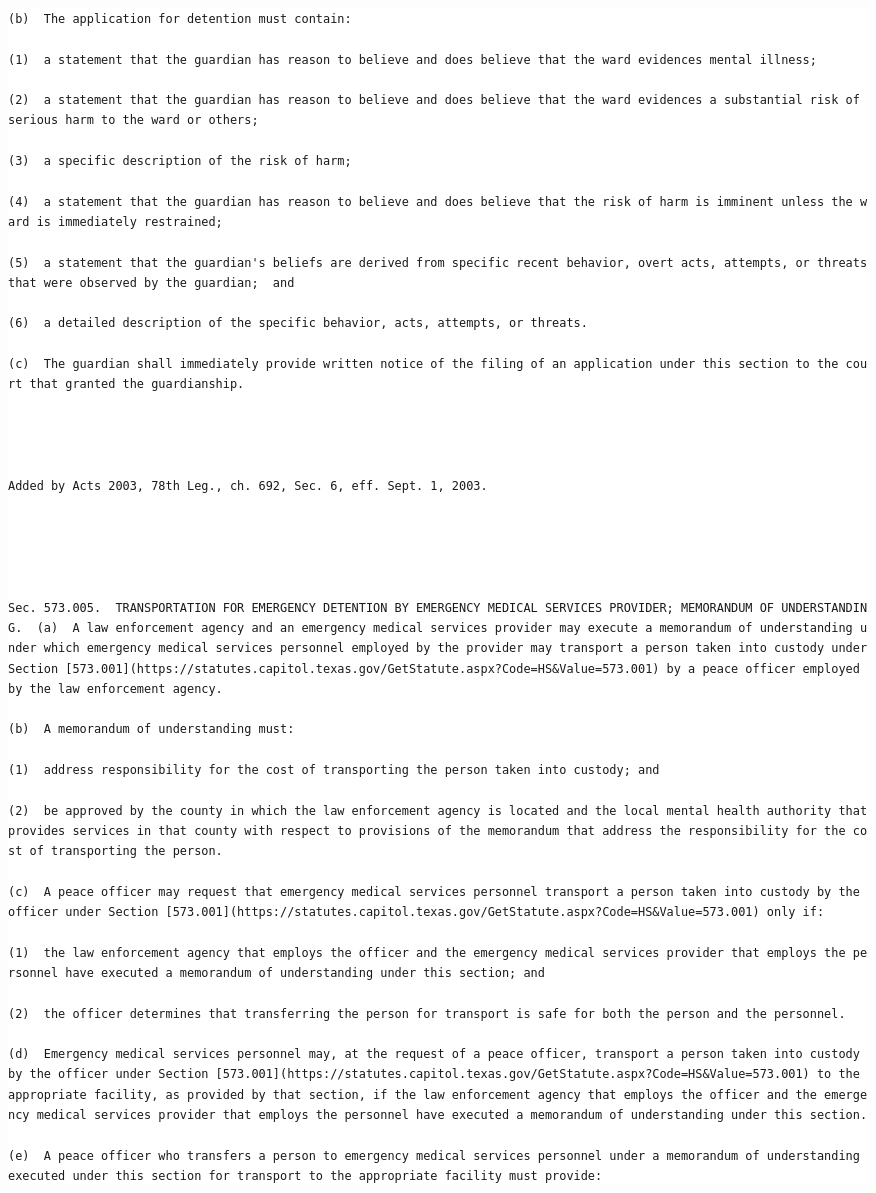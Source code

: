     (b)  The application for detention must contain:
    
    (1)  a statement that the guardian has reason to believe and does believe that the ward evidences mental illness;
    
    (2)  a statement that the guardian has reason to believe and does believe that the ward evidences a substantial risk of serious harm to the ward or others;
    
    (3)  a specific description of the risk of harm;
    
    (4)  a statement that the guardian has reason to believe and does believe that the risk of harm is imminent unless the ward is immediately restrained;
    
    (5)  a statement that the guardian's beliefs are derived from specific recent behavior, overt acts, attempts, or threats that were observed by the guardian;  and
    
    (6)  a detailed description of the specific behavior, acts, attempts, or threats.
    
    (c)  The guardian shall immediately provide written notice of the filing of an application under this section to the court that granted the guardianship.
    
    
    
    
    Added by Acts 2003, 78th Leg., ch. 692, Sec. 6, eff. Sept. 1, 2003.
    
    
    
    
    
    Sec. 573.005.  TRANSPORTATION FOR EMERGENCY DETENTION BY EMERGENCY MEDICAL SERVICES PROVIDER; MEMORANDUM OF UNDERSTANDING.  (a)  A law enforcement agency and an emergency medical services provider may execute a memorandum of understanding under which emergency medical services personnel employed by the provider may transport a person taken into custody under Section [573.001](https://statutes.capitol.texas.gov/GetStatute.aspx?Code=HS&Value=573.001) by a peace officer employed by the law enforcement agency.
    
    (b)  A memorandum of understanding must:
    
    (1)  address responsibility for the cost of transporting the person taken into custody; and
    
    (2)  be approved by the county in which the law enforcement agency is located and the local mental health authority that provides services in that county with respect to provisions of the memorandum that address the responsibility for the cost of transporting the person.
    
    (c)  A peace officer may request that emergency medical services personnel transport a person taken into custody by the officer under Section [573.001](https://statutes.capitol.texas.gov/GetStatute.aspx?Code=HS&Value=573.001) only if:
    
    (1)  the law enforcement agency that employs the officer and the emergency medical services provider that employs the personnel have executed a memorandum of understanding under this section; and
    
    (2)  the officer determines that transferring the person for transport is safe for both the person and the personnel.
    
    (d)  Emergency medical services personnel may, at the request of a peace officer, transport a person taken into custody by the officer under Section [573.001](https://statutes.capitol.texas.gov/GetStatute.aspx?Code=HS&Value=573.001) to the appropriate facility, as provided by that section, if the law enforcement agency that employs the officer and the emergency medical services provider that employs the personnel have executed a memorandum of understanding under this section.
    
    (e)  A peace officer who transfers a person to emergency medical services personnel under a memorandum of understanding executed under this section for transport to the appropriate facility must provide:
    
